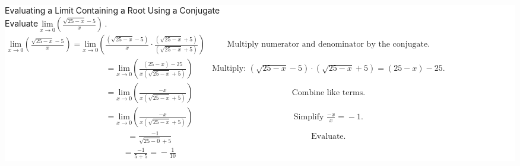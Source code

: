 </div>

<div data-type="example" class="example" id="Example_12_02_07">
<div data-type="exercise" class="exercise">
<div data-type="problem" class="problem" markdown="1">
<div data-type="title">
Evaluating a Limit Containing a Root Using a Conjugate
</div>
Evaluate<math xmlns="http://www.w3.org/1998/Math/MathML"><mtext> </mtext> <mrow> <munder> <mrow> <mi>lim</mi> </mrow> <mrow> <mi>x</mi><mo stretchy="false">→</mo><mn>0</mn> </mrow> </munder> <mrow><mo>(</mo> <mrow> <mfrac> <mrow> <msqrt> <mrow> <mn>25</mn><mo>−</mo><mi>x</mi> </mrow> </msqrt> <mo>−</mo><mn>5</mn> </mrow> <mi>x</mi> </mfrac> </mrow> <mo>)</mo></mrow><mo>.</mo> </mrow> </math>

</div>
<div data-type="solution" class="solution" markdown="1">
<math xmlns="http://www.w3.org/1998/Math/MathML"> <mrow> <mtable columnalign="left"> <mtr columnalign="left"> <mtd columnalign="left"> <mrow> <munder> <mrow> <mi>lim</mi> </mrow> <mrow> <mi>x</mi><mo stretchy="false">→</mo><mn>0</mn> </mrow> </munder> <mrow><mo>(</mo> <mrow> <mfrac> <mrow> <msqrt> <mrow> <mn>25</mn><mo>−</mo><mi>x</mi> </mrow> </msqrt> <mo>−</mo><mn>5</mn> </mrow> <mi>x</mi> </mfrac> </mrow> <mo>)</mo></mrow><mo>=</mo><munder> <mrow> <mi>lim</mi> </mrow> <mrow> <mi>x</mi><mo stretchy="false">→</mo><mn>0</mn> </mrow> </munder> <mrow><mo>(</mo> <mrow> <mfrac> <mrow> <mrow><mo>(</mo> <mrow> <msqrt> <mrow> <mn>25</mn><mo>−</mo><mi>x</mi> </mrow> </msqrt> <mo>−</mo><mn>5</mn> </mrow> <mo>)</mo></mrow> </mrow> <mi>x</mi> </mfrac> <mo>⋅</mo><mfrac> <mrow> <mrow><mo>(</mo> <mrow> <msqrt> <mrow> <mn>25</mn><mo>−</mo><mi>x</mi> </mrow> </msqrt> <mo>+</mo><mn>5</mn> </mrow> <mo>)</mo></mrow> </mrow> <mrow> <mrow><mo>(</mo> <mrow> <msqrt> <mrow> <mn>25</mn><mo>−</mo><mi>x</mi> </mrow> </msqrt> <mo>+</mo><mn>5</mn> </mrow> <mo>)</mo></mrow> </mrow> </mfrac> </mrow> <mo>)</mo></mrow> </mrow> </mtd> <mtd columnalign="left"> <mrow> <mtext>Multiply numerator and denominator by the conjugate</mtext><mo>.</mo> </mrow> </mtd> </mtr> <mtr columnalign="left"> <mtd columnalign="left"> <mrow> <mtext>                               </mtext><mo>=</mo><munder> <mrow> <mi>lim</mi> </mrow> <mrow> <mi>x</mi><mo stretchy="false">→</mo><mn>0</mn> </mrow> </munder> <mrow><mo>(</mo> <mrow> <mfrac> <mrow> <mrow><mo>(</mo> <mrow> <mn>25</mn><mo>−</mo><mi>x</mi> </mrow> <mo>)</mo></mrow><mo>−</mo><mn>25</mn> </mrow> <mrow> <mi>x</mi><mrow><mo>(</mo> <mrow> <msqrt> <mrow> <mn>25</mn><mo>−</mo><mi>x</mi> </mrow> </msqrt> <mo>+</mo><mn>5</mn> </mrow> <mo>)</mo></mrow> </mrow> </mfrac> </mrow> <mo>)</mo></mrow> </mrow> </mtd> <mtd columnalign="left"> <mrow> <mtext>Multiply: </mtext><mrow><mo>(</mo> <mrow> <msqrt> <mrow> <mn>25</mn><mo>−</mo><mi>x</mi> </mrow> </msqrt> <mo>−</mo><mn>5</mn> </mrow> <mo>)</mo></mrow><mo>⋅</mo><mrow><mo>(</mo> <mrow> <msqrt> <mrow> <mn>25</mn><mo>−</mo><mi>x</mi> </mrow> </msqrt> <mo>+</mo><mn>5</mn> </mrow> <mo>)</mo></mrow><mo>=</mo><mrow><mo>(</mo> <mrow> <mn>25</mn><mo>−</mo><mi>x</mi> </mrow> <mo>)</mo></mrow><mo>−</mo><mn>25.</mn> </mrow> </mtd> </mtr> <mtr columnalign="left"> <mtd columnalign="left"> <mrow> <mtext>                               </mtext><mo>=</mo><munder> <mrow> <mi>lim</mi> </mrow> <mrow> <mi>x</mi><mo stretchy="false">→</mo><mn>0</mn> </mrow> </munder> <mrow><mo>(</mo> <mrow> <mfrac> <mrow> <mo>−</mo><mi>x</mi> </mrow> <mrow> <mi>x</mi><mrow><mo>(</mo> <mrow> <msqrt> <mrow> <mn>25</mn><mo>−</mo><mi>x</mi> </mrow> </msqrt> <mo>+</mo><mn>5</mn> </mrow> <mo>)</mo></mrow> </mrow> </mfrac> </mrow> <mo>)</mo></mrow> </mrow> </mtd> <mtd columnalign="left"> <mrow> <mtext>Combine like terms</mtext><mo>.</mo> </mrow> </mtd> </mtr> <mtr columnalign="left"> <mtd columnalign="left"> <mrow> <mtext>                               </mtext><mo>=</mo><munder> <mrow> <mi>lim</mi> </mrow> <mrow> <mi>x</mi><mo stretchy="false">→</mo><mn>0</mn> </mrow> </munder> <mrow><mo>(</mo> <mrow> <mfrac> <mrow> <mo>−</mo><menclose notation="updiagonalstrike"> <mi>x</mi> </menclose> </mrow> <mrow> <menclose notation="updiagonalstrike"> <mi>x</mi> </menclose> <mrow><mo>(</mo> <mrow> <msqrt> <mrow> <mn>25</mn><mo>−</mo><mi>x</mi> </mrow> </msqrt> <mo>+</mo><mn>5</mn> </mrow> <mo>)</mo></mrow> </mrow> </mfrac> </mrow> <mo>)</mo></mrow> </mrow> </mtd> <mtd columnalign="left"> <mrow> <mtext>Simplify </mtext><mfrac> <mrow> <mo>−</mo><mi>x</mi> </mrow> <mi>x</mi> </mfrac> <mo>=</mo><mo>−</mo><mn>1.</mn> </mrow> </mtd> </mtr> <mtr columnalign="left"> <mtd columnalign="left"> <mrow> <mtext>                               </mtext><mo>=</mo><mfrac> <mrow> <mo>−</mo><mn>1</mn> </mrow> <mrow> <msqrt> <mrow> <mn>25</mn><mo>−</mo><mn>0</mn> </mrow> </msqrt> <mo>+</mo><mn>5</mn> </mrow> </mfrac> </mrow> </mtd> <mtd columnalign="left"> <mrow> <mtext>Evaluate</mtext><mo>.</mo> </mrow> </mtd> </mtr> <mtr columnalign="left"> <mtd columnalign="left"> <mrow> <mtext>                               </mtext><mo>=</mo><mfrac> <mrow> <mo>−</mo><mn>1</mn> </mrow> <mrow> <mn>5</mn><mo>+</mo><mn>5</mn> </mrow> </mfrac> <mo>=</mo><mo>−</mo><mfrac> <mn>1</mn> <mrow> <mn>10</mn> </mrow> </mfrac> </mrow> </mtd> <mtd columnalign="left"> <mrow /> </mtd> </mtr> </mtable> </mrow> </math>
